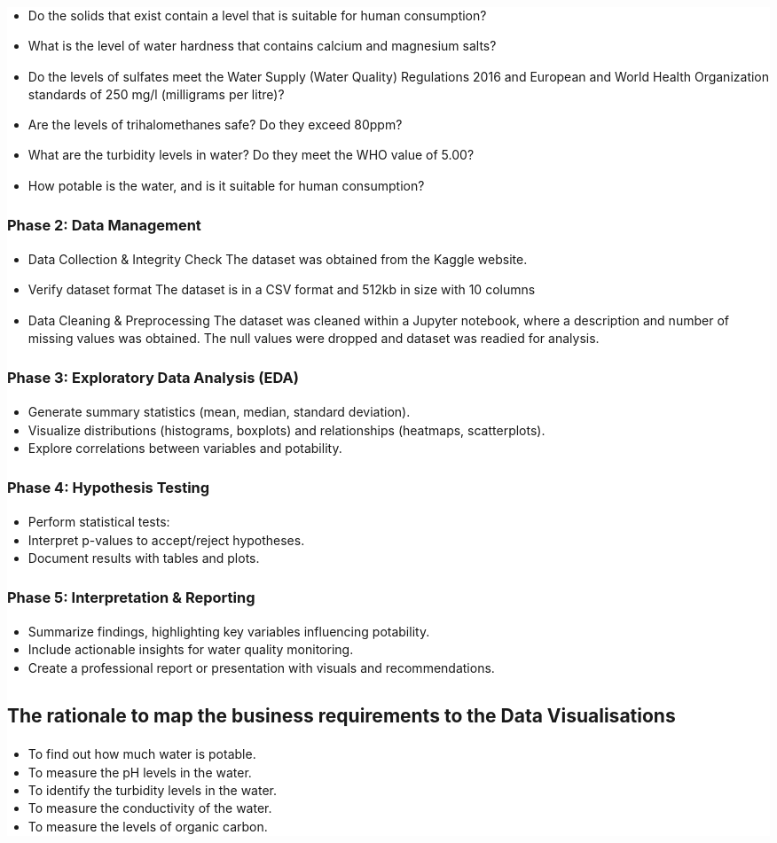 * Do the solids that exist contain a level that is suitable for human consumption?

* What is the level of water hardness that contains calcium and magnesium salts?

* Do the levels of sulfates meet the Water Supply (Water Quality) Regulations 2016 and European and World Health  Organization standards of 250 mg/l (milligrams per litre)?

* Are the levels of trihalomethanes safe? Do they exceed 80ppm? 
* What are the turbidity levels in water? Do they meet the WHO value of 5.00?
* How potable is the water, and is it suitable for human consumption?


### Phase 2: Data Management
 
* Data Collection & Integrity Check
The dataset was obtained from the Kaggle website.

* Verify dataset format
The dataset is in a CSV format and 512kb in size with 10 columns


* Data Cleaning & Preprocessing
The dataset was cleaned within a Jupyter notebook, where a description and number of missing values was obtained. The null values were dropped and dataset was readied for analysis.



### Phase 3: Exploratory Data Analysis (EDA)
* Generate summary statistics (mean, median, standard deviation).
* Visualize distributions (histograms, boxplots) and relationships (heatmaps, scatterplots).
* Explore correlations between variables and potability.


### Phase 4: Hypothesis Testing
* Perform statistical tests:
* Interpret p-values to accept/reject hypotheses.
* Document results with tables and plots.




### Phase 5: Interpretation & Reporting
* Summarize findings, highlighting key variables influencing potability.
* Include actionable insights for water quality monitoring.
* Create a professional report or presentation with visuals and recommendations.







## The rationale to map the business requirements to the Data Visualisations

* To find out how much water is potable.
* To measure the pH levels in the water.
* To identify the turbidity levels in the water.
* To measure the conductivity of the water.
* To measure the levels of organic carbon.
